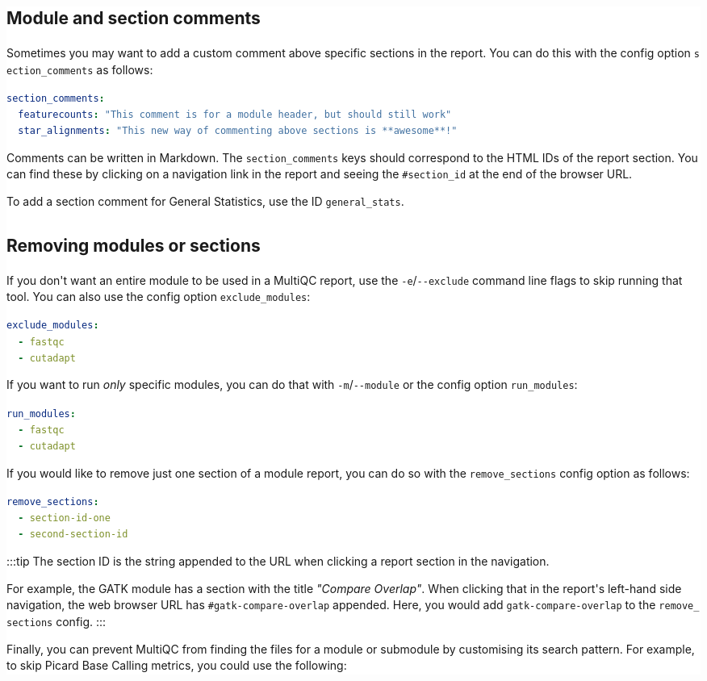 ## Module and section comments

Sometimes you may want to add a custom comment above specific sections in the report. You can
do this with the config option `section_comments` as follows:

```yaml
section_comments:
  featurecounts: "This comment is for a module header, but should still work"
  star_alignments: "This new way of commenting above sections is **awesome**!"
```

Comments can be written in Markdown. The `section_comments` keys should correspond to the HTML IDs
of the report section. You can find these by clicking on a navigation link in the report and seeing
the `#section_id` at the end of the browser URL.

To add a section comment for General Statistics, use the ID `general_stats`.

## Removing modules or sections

If you don't want an entire module to be used in a MultiQC report, use the `-e`/`--exclude`
command line flags to skip running that tool. You can also use the config option `exclude_modules`:

```yaml
exclude_modules:
  - fastqc
  - cutadapt
```

If you want to run _only_ specific modules, you can do that with `-m`/`--module` or the
config option `run_modules`:

```yaml
run_modules:
  - fastqc
  - cutadapt
```

If you would like to remove just one section of a module report, you can do so with the
`remove_sections` config option as follows:

```yaml
remove_sections:
  - section-id-one
  - second-section-id
```

:::tip
The section ID is the string appended to the URL when clicking a report section in the navigation.

For example, the GATK module has a section with the title _"Compare Overlap"_. When clicking that
in the report's left-hand side navigation, the web browser URL has `#gatk-compare-overlap`
appended. Here, you would add `gatk-compare-overlap` to the `remove_sections` config.
:::

Finally, you can prevent MultiQC from finding the files for a module or submodule by customising
its search pattern. For example, to skip Picard Base Calling metrics, you could use the following:
